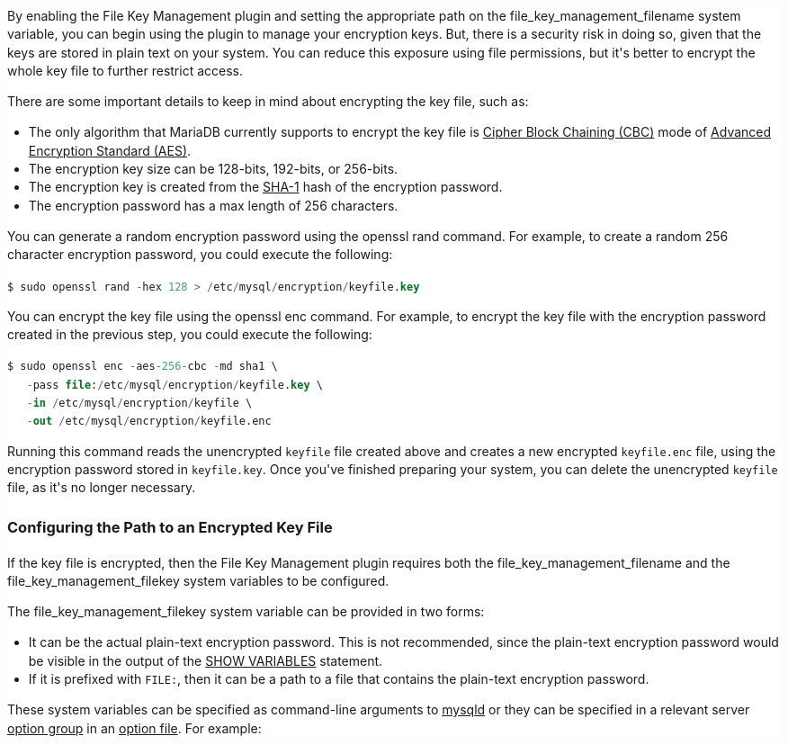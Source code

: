 By enabling the File Key Management plugin and setting the appropriate path on the <a undefined>file_key_management_filename</a> system variable, you can begin using the plugin to manage your encryption keys.  But, there is a security risk in doing so, given that the keys are stored in plain text on your system.  You can reduce this exposure using file permissions, but it's better to encrypt the whole key file to further restrict access.

There are some important details to keep in mind about encrypting the key file, such as:

- The only algorithm that MariaDB currently supports to encrypt the key file is [Cipher Block Chaining (CBC)](https://en.wikipedia.org/wiki/Block_cipher_mode_of_operation#CBC) mode of [Advanced Encryption Standard (AES)](https://en.wikipedia.org/wiki/Advanced_Encryption_Standard).
- The encryption key size can be 128-bits, 192-bits, or 256-bits.
- The encryption key is created from the [SHA-1](https://en.wikipedia.org/wiki/SHA-1) hash of the encryption password.
- The encryption password has a max length of 256 characters.

You can generate a random encryption password using the <a undefined>openssl rand</a> command. For example, to create a random 256 character encryption password, you could execute the following:

```sql
$ sudo openssl rand -hex 128 > /etc/mysql/encryption/keyfile.key
```

You can encrypt the key file using the <a undefined>openssl enc</a> command. For example, to encrypt the key file with the encryption password created in the previous step, you could execute the following:

```sql
$ sudo openssl enc -aes-256-cbc -md sha1 \
   -pass file:/etc/mysql/encryption/keyfile.key \
   -in /etc/mysql/encryption/keyfile \
   -out /etc/mysql/encryption/keyfile.enc
```

Running this command reads the unencrypted `keyfile` file created above and creates a new encrypted `keyfile.enc` file, using the encryption password stored in `keyfile.key`.  Once you've finished preparing your system, you can delete the unencrypted `keyfile` file, as it's no longer necessary.

### Configuring the Path to an Encrypted Key File

If the key file is encrypted, then the File Key Management plugin requires both the <a undefined>file_key_management_filename</a>  and the <a undefined>file_key_management_filekey</a> system variables to be configured.

The <a undefined>file_key_management_filekey</a> system variable can be provided in two forms:

- It can be the actual plain-text encryption password. This is not recommended, since the plain-text encryption password would be visible in the output of the [SHOW VARIABLES](/sql-statements-structure/sql-statements/administrative-sql-statements/show/show-variables/) statement.
- If it is prefixed with `FILE:`, then it can be a path to a file that contains the plain-text encryption password.

These system variables can be specified as command-line arguments to [mysqld](/mariadb-administration/getting-installing-and-upgrading-mariadb/starting-and-stopping-mariadb/mysqld-options/) or they can be specified in a relevant server [option group](/kb/en/configuring-mariadb-with-option-files/#option-groups) in an [option file](/mariadb-administration/getting-installing-and-upgrading-mariadb/configuring-mariadb-with-option-files/). For example:
